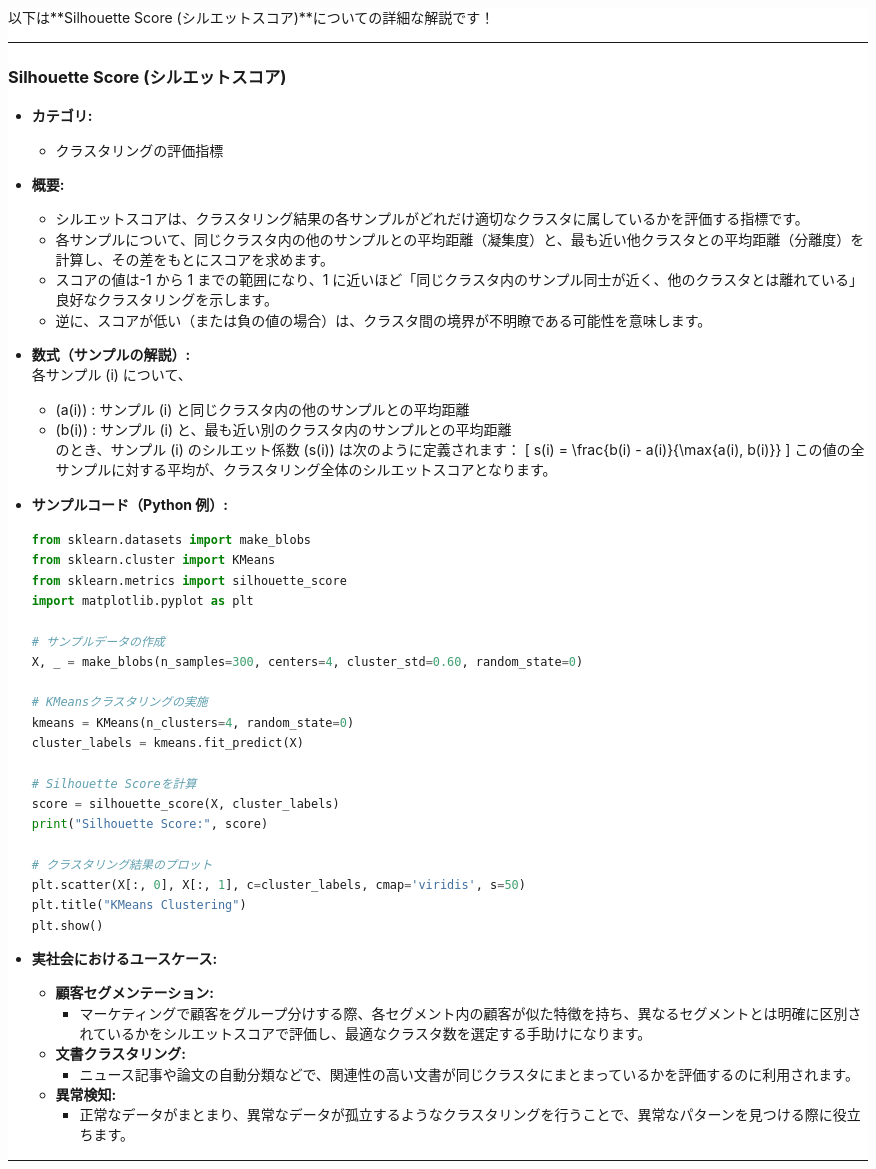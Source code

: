 以下は**Silhouette Score (シルエットスコア)**についての詳細な解説です！

---

### **Silhouette Score (シルエットスコア)**

- **カテゴリ:**

  - クラスタリングの評価指標

- **概要:**

  - シルエットスコアは、クラスタリング結果の各サンプルがどれだけ適切なクラスタに属しているかを評価する指標です。
  - 各サンプルについて、同じクラスタ内の他のサンプルとの平均距離（凝集度）と、最も近い他クラスタとの平均距離（分離度）を計算し、その差をもとにスコアを求めます。
  - スコアの値は-1 から 1 までの範囲になり、1 に近いほど「同じクラスタ内のサンプル同士が近く、他のクラスタとは離れている」良好なクラスタリングを示します。
  - 逆に、スコアが低い（または負の値の場合）は、クラスタ間の境界が不明瞭である可能性を意味します。

- **数式（サンプルの解説）:**  
  各サンプル \(i\) について、

  - \(a(i)\) : サンプル \(i\) と同じクラスタ内の他のサンプルとの平均距離
  - \(b(i)\) : サンプル \(i\) と、最も近い別のクラスタ内のサンプルとの平均距離  
    のとき、サンプル \(i\) のシルエット係数 \(s(i)\) は次のように定義されます：
    \[
    s(i) = \frac{b(i) - a(i)}{\max\{a(i), b(i)\}}
    \]
    この値の全サンプルに対する平均が、クラスタリング全体のシルエットスコアとなります。

- **サンプルコード（Python 例）:**

  ```python
  from sklearn.datasets import make_blobs
  from sklearn.cluster import KMeans
  from sklearn.metrics import silhouette_score
  import matplotlib.pyplot as plt

  # サンプルデータの作成
  X, _ = make_blobs(n_samples=300, centers=4, cluster_std=0.60, random_state=0)

  # KMeansクラスタリングの実施
  kmeans = KMeans(n_clusters=4, random_state=0)
  cluster_labels = kmeans.fit_predict(X)

  # Silhouette Scoreを計算
  score = silhouette_score(X, cluster_labels)
  print("Silhouette Score:", score)

  # クラスタリング結果のプロット
  plt.scatter(X[:, 0], X[:, 1], c=cluster_labels, cmap='viridis', s=50)
  plt.title("KMeans Clustering")
  plt.show()
  ```

- **実社会におけるユースケース:**
  - **顧客セグメンテーション:**
    - マーケティングで顧客をグループ分けする際、各セグメント内の顧客が似た特徴を持ち、異なるセグメントとは明確に区別されているかをシルエットスコアで評価し、最適なクラスタ数を選定する手助けになります。
  - **文書クラスタリング:**
    - ニュース記事や論文の自動分類などで、関連性の高い文書が同じクラスタにまとまっているかを評価するのに利用されます。
  - **異常検知:**
    - 正常なデータがまとまり、異常なデータが孤立するようなクラスタリングを行うことで、異常なパターンを見つける際に役立ちます。

---